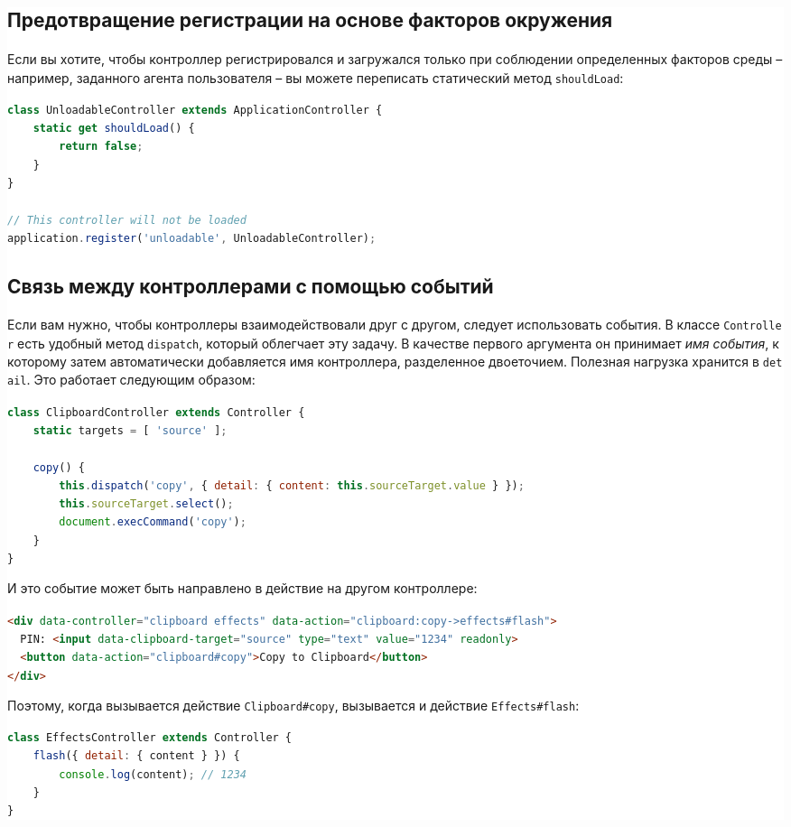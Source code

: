 ## Предотвращение регистрации на основе факторов окружения

Если вы хотите, чтобы контроллер регистрировался и загружался только при соблюдении определенных факторов среды – например, заданного агента пользователя – вы можете переписать статический метод `shouldLoad`:

```javascript
class UnloadableController extends ApplicationController {
    static get shouldLoad() {
        return false;
    }
}

// This controller will not be loaded
application.register('unloadable', UnloadableController);
```

## Связь между контроллерами с помощью событий

Если вам нужно, чтобы контроллеры взаимодействовали друг с другом, следует использовать события. В классе `Controller` есть удобный метод `dispatch`, который облегчает эту задачу. В качестве первого аргумента он принимает _имя события_, к которому затем автоматически добавляется имя контроллера, разделенное двоеточием. Полезная нагрузка хранится в `detail`. Это работает следующим образом:

```javascript
class ClipboardController extends Controller {
    static targets = [ 'source' ];

    copy() {
        this.dispatch('copy', { detail: { content: this.sourceTarget.value } });
        this.sourceTarget.select();
        document.execCommand('copy');
    }
}
```

И это событие может быть направлено в действие на другом контроллере:

```html
<div data-controller="clipboard effects" data-action="clipboard:copy->effects#flash">
  PIN: <input data-clipboard-target="source" type="text" value="1234" readonly>
  <button data-action="clipboard#copy">Copy to Clipboard</button>
</div>
```

Поэтому, когда вызывается действие `Clipboard#copy`, вызывается и действие `Effects#flash`:

```javascript
class EffectsController extends Controller {
    flash({ detail: { content } }) {
        console.log(content); // 1234
    }
}
```
